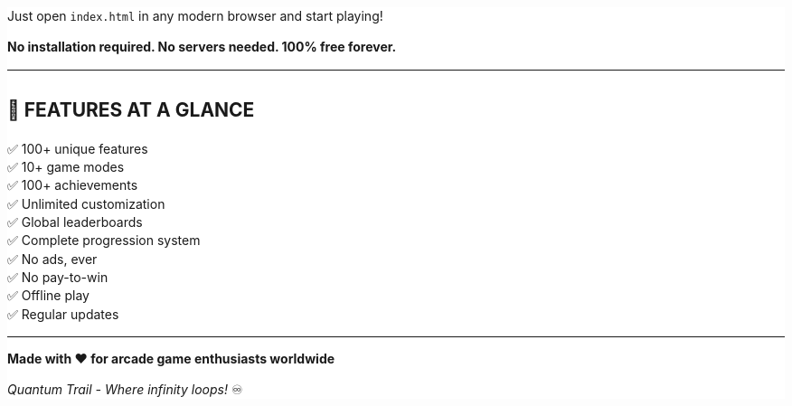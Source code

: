 Just open `index.html` in any modern browser and start playing!

**No installation required. No servers needed. 100% free forever.**

---

## 🌟 FEATURES AT A GLANCE

✅ 100+ unique features  
✅ 10+ game modes  
✅ 100+ achievements  
✅ Unlimited customization  
✅ Global leaderboards  
✅ Complete progression system  
✅ No ads, ever  
✅ No pay-to-win  
✅ Offline play  
✅ Regular updates  

---

**Made with ❤️ for arcade game enthusiasts worldwide**

*Quantum Trail - Where infinity loops!* ♾️

